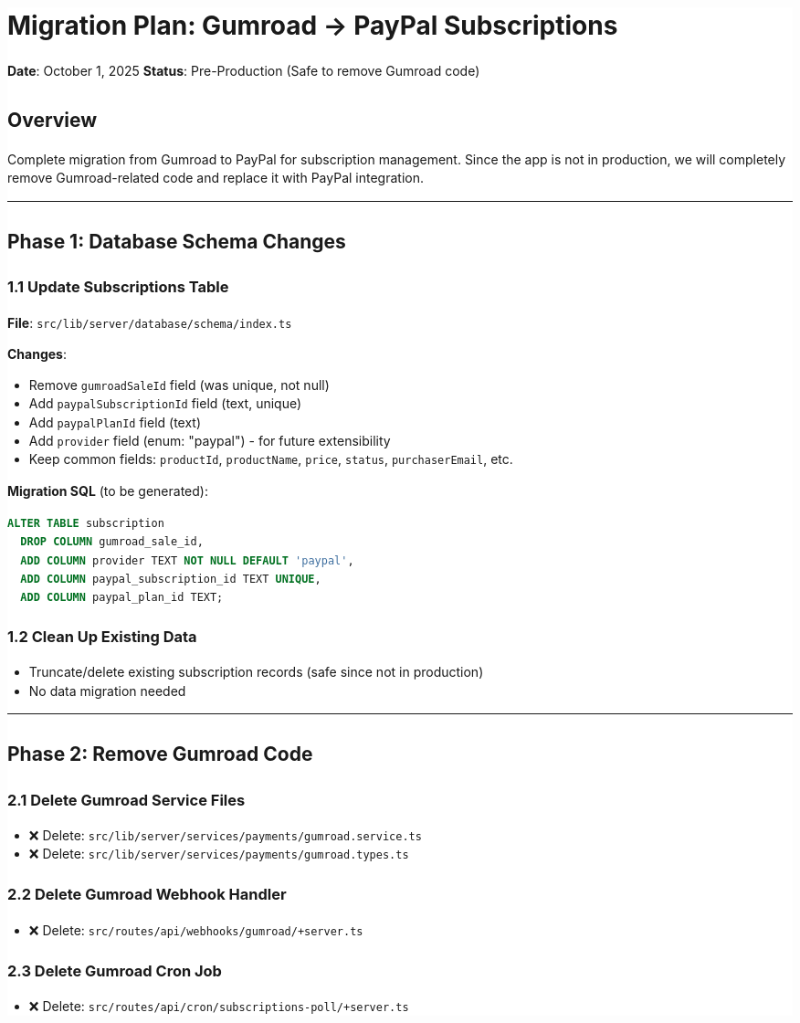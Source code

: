 # Migration Plan: Gumroad → PayPal Subscriptions

**Date**: October 1, 2025
**Status**: Pre-Production (Safe to remove Gumroad code)

## Overview

Complete migration from Gumroad to PayPal for subscription management. Since the app is not in production, we will completely remove Gumroad-related code and replace it with PayPal integration.

---

## Phase 1: Database Schema Changes

### 1.1 Update Subscriptions Table

**File**: `src/lib/server/database/schema/index.ts`

**Changes**:
- Remove `gumroadSaleId` field (was unique, not null)
- Add `paypalSubscriptionId` field (text, unique)
- Add `paypalPlanId` field (text)
- Add `provider` field (enum: "paypal") - for future extensibility
- Keep common fields: `productId`, `productName`, `price`, `status`, `purchaserEmail`, etc.

**Migration SQL** (to be generated):
```sql
ALTER TABLE subscription
  DROP COLUMN gumroad_sale_id,
  ADD COLUMN provider TEXT NOT NULL DEFAULT 'paypal',
  ADD COLUMN paypal_subscription_id TEXT UNIQUE,
  ADD COLUMN paypal_plan_id TEXT;
```

### 1.2 Clean Up Existing Data
- Truncate/delete existing subscription records (safe since not in production)
- No data migration needed

---

## Phase 2: Remove Gumroad Code

### 2.1 Delete Gumroad Service Files
- ❌ Delete: `src/lib/server/services/payments/gumroad.service.ts`
- ❌ Delete: `src/lib/server/services/payments/gumroad.types.ts`

### 2.2 Delete Gumroad Webhook Handler
- ❌ Delete: `src/routes/api/webhooks/gumroad/+server.ts`

### 2.3 Delete Gumroad Cron Job
- ❌ Delete: `src/routes/api/cron/subscriptions-poll/+server.ts`
